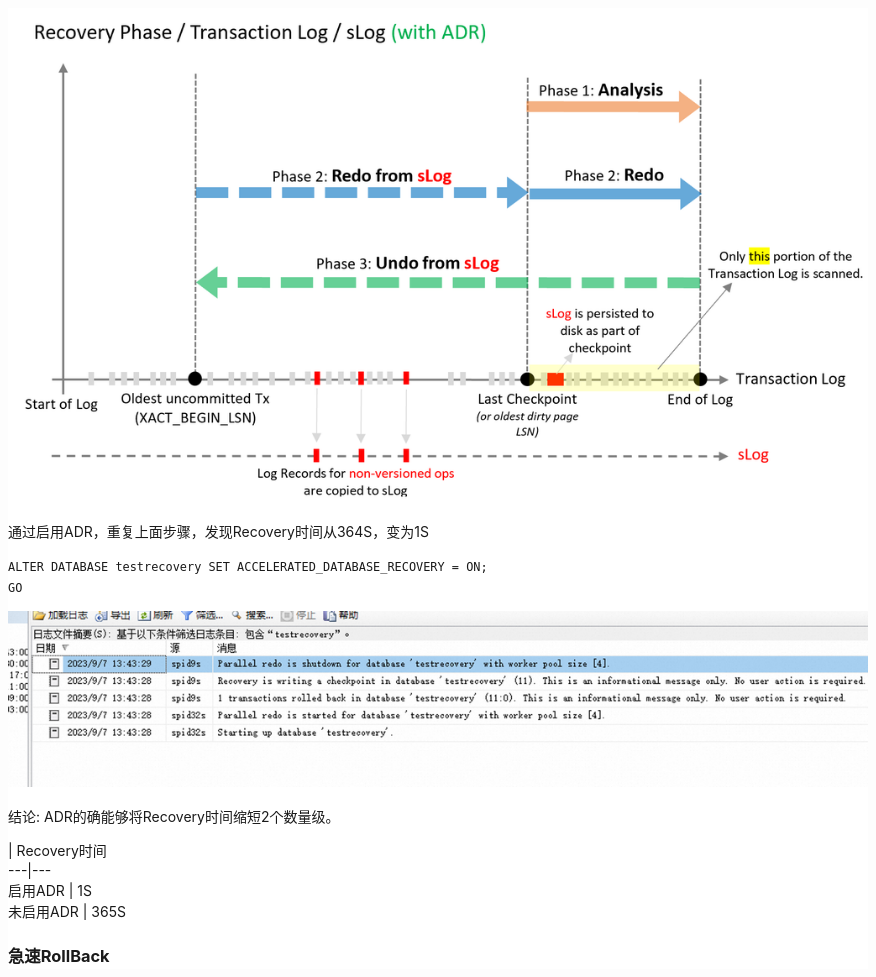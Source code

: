 ![image](blog/assets/images/2024-02-18-sql-server-accelerated-database-recovery/sql-server-accelerated-database-recovery-35368-20240218134123822-1419748656.png)

通过启用ADR，重复上面步骤，发现Recovery时间从364S，变为1S
    
    
    ALTER DATABASE testrecovery SET ACCELERATED_DATABASE_RECOVERY = ON;
    GO

![image](blog/assets/images/2024-02-18-sql-server-accelerated-database-recovery/sql-server-accelerated-database-recovery-35368-20240218134155436-2100286891.png)

结论: ADR的确能够将Recovery时间缩短2个数量级。

|  Recovery时间  
---|---  
启用ADR |  1S  
未启用ADR |  365S  
  
### 急速RollBack
